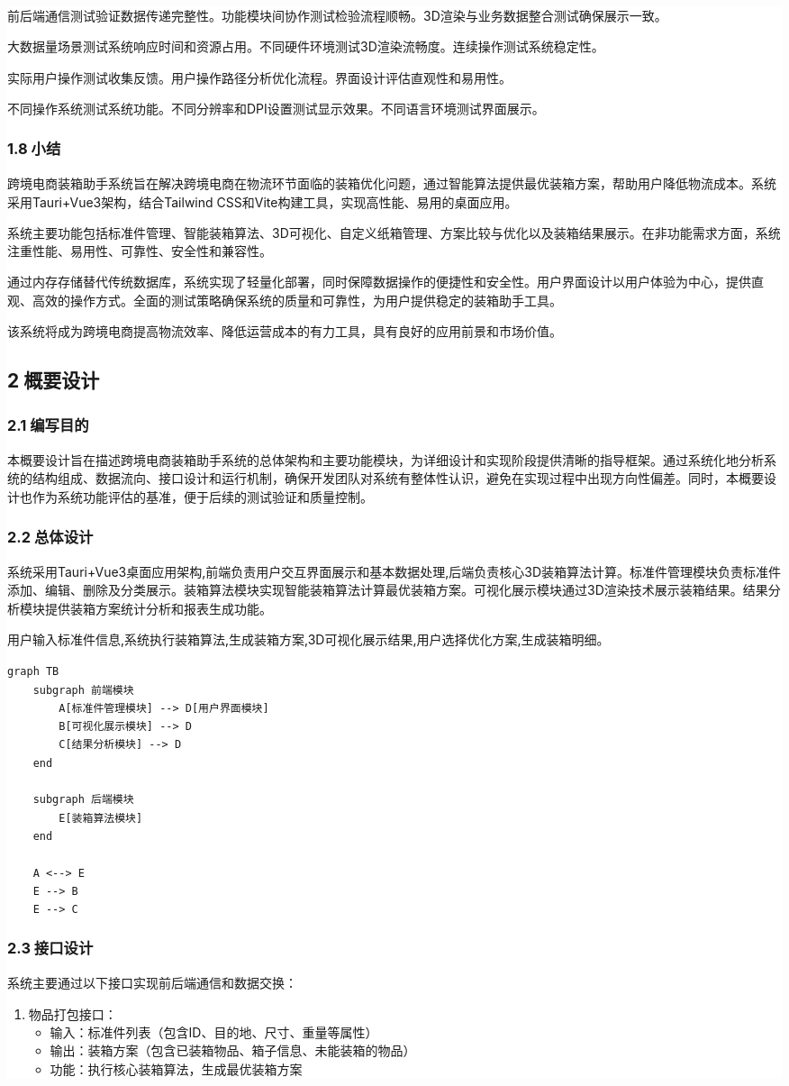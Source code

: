 前后端通信测试验证数据传递完整性。功能模块间协作测试检验流程顺畅。3D渲染与业务数据整合测试确保展示一致。

大数据量场景测试系统响应时间和资源占用。不同硬件环境测试3D渲染流畅度。连续操作测试系统稳定性。

实际用户操作测试收集反馈。用户操作路径分析优化流程。界面设计评估直观性和易用性。

不同操作系统测试系统功能。不同分辨率和DPI设置测试显示效果。不同语言环境测试界面展示。

### 1.8 小结

跨境电商装箱助手系统旨在解决跨境电商在物流环节面临的装箱优化问题，通过智能算法提供最优装箱方案，帮助用户降低物流成本。系统采用Tauri+Vue3架构，结合Tailwind CSS和Vite构建工具，实现高性能、易用的桌面应用。

系统主要功能包括标准件管理、智能装箱算法、3D可视化、自定义纸箱管理、方案比较与优化以及装箱结果展示。在非功能需求方面，系统注重性能、易用性、可靠性、安全性和兼容性。

通过内存存储替代传统数据库，系统实现了轻量化部署，同时保障数据操作的便捷性和安全性。用户界面设计以用户体验为中心，提供直观、高效的操作方式。全面的测试策略确保系统的质量和可靠性，为用户提供稳定的装箱助手工具。

该系统将成为跨境电商提高物流效率、降低运营成本的有力工具，具有良好的应用前景和市场价值。

## 2 概要设计

### 2.1 编写目的

本概要设计旨在描述跨境电商装箱助手系统的总体架构和主要功能模块，为详细设计和实现阶段提供清晰的指导框架。通过系统化地分析系统的结构组成、数据流向、接口设计和运行机制，确保开发团队对系统有整体性认识，避免在实现过程中出现方向性偏差。同时，本概要设计也作为系统功能评估的基准，便于后续的测试验证和质量控制。

### 2.2 总体设计

系统采用Tauri+Vue3桌面应用架构,前端负责用户交互界面展示和基本数据处理,后端负责核心3D装箱算法计算。标准件管理模块负责标准件添加、编辑、删除及分类展示。装箱算法模块实现智能装箱算法计算最优装箱方案。可视化展示模块通过3D渲染技术展示装箱结果。结果分析模块提供装箱方案统计分析和报表生成功能。

用户输入标准件信息,系统执行装箱算法,生成装箱方案,3D可视化展示结果,用户选择优化方案,生成装箱明细。

```mermaid
graph TB
    subgraph 前端模块
        A[标准件管理模块] --> D[用户界面模块]
        B[可视化展示模块] --> D
        C[结果分析模块] --> D
    end

    subgraph 后端模块
        E[装箱算法模块]
    end

    A <--> E
    E --> B
    E --> C
```

### 2.3 接口设计

系统主要通过以下接口实现前后端通信和数据交换：

1. 物品打包接口：
   - 输入：标准件列表（包含ID、目的地、尺寸、重量等属性）
   - 输出：装箱方案（包含已装箱物品、箱子信息、未能装箱的物品）
   - 功能：执行核心装箱算法，生成最优装箱方案
